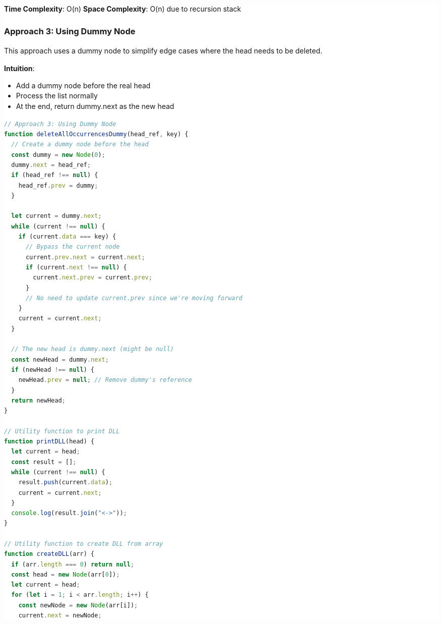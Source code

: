 ```javascript
```

**Time Complexity**: O(n)
**Space Complexity**: O(n) due to recursion stack

### Approach 3: Using Dummy Node

This approach uses a dummy node to simplify edge cases where the head needs to be deleted.

**Intuition**:

- Add a dummy node before the real head
- Process the list normally
- At the end, return dummy.next as the new head

```javascript
// Approach 3: Using Dummy Node
function deleteAllOccurrencesDummy(head_ref, key) {
  // Create a dummy node before the head
  const dummy = new Node(0);
  dummy.next = head_ref;
  if (head_ref !== null) {
    head_ref.prev = dummy;
  }

  let current = dummy.next;
  while (current !== null) {
    if (current.data === key) {
      // Bypass the current node
      current.prev.next = current.next;
      if (current.next !== null) {
        current.next.prev = current.prev;
      }
      // No need to update current.prev since we're moving forward
    }
    current = current.next;
  }

  // The new head is dummy.next (might be null)
  const newHead = dummy.next;
  if (newHead !== null) {
    newHead.prev = null; // Remove dummy's reference
  }
  return newHead;
}

// Utility function to print DLL
function printDLL(head) {
  let current = head;
  const result = [];
  while (current !== null) {
    result.push(current.data);
    current = current.next;
  }
  console.log(result.join("<->"));
}

// Utility function to create DLL from array
function createDLL(arr) {
  if (arr.length === 0) return null;
  const head = new Node(arr[0]);
  let current = head;
  for (let i = 1; i < arr.length; i++) {
    const newNode = new Node(arr[i]);
    current.next = newNode;
```